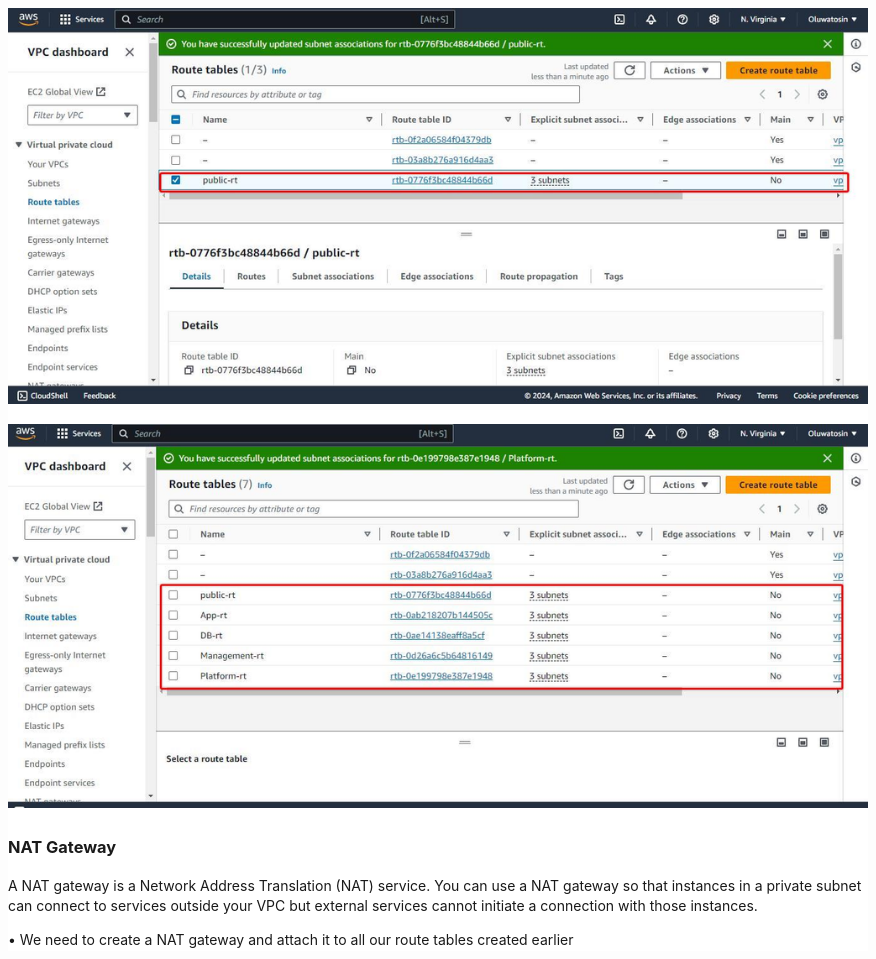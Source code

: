 ![22](img/img22.png)

![23](img/img23.png)

### NAT Gateway
A NAT gateway is a Network Address Translation (NAT) service. You can use a NAT gateway so that instances in a private subnet can connect to services outside your VPC but external services cannot initiate a connection with those instances.

&#x2022; We need to create a NAT gateway and attach it to all our route tables created earlier